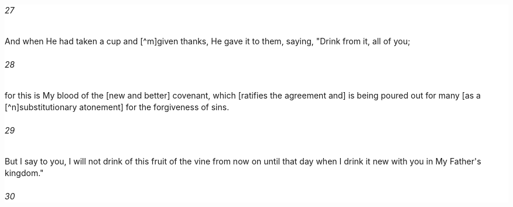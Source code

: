 






###### 27 







And when He had taken a cup and [^m]given thanks, He gave it to them, saying, "Drink from it, all of you; 















###### 28 







for this is My blood of the [new and better] covenant, which [ratifies the agreement and] is being poured out for many [as a [^n]substitutionary atonement] for the forgiveness of sins. 















###### 29 







But I say to you, I will not drink of this fruit of the vine from now on until that day when I drink it new with you in My Father's kingdom." 















###### 30 
